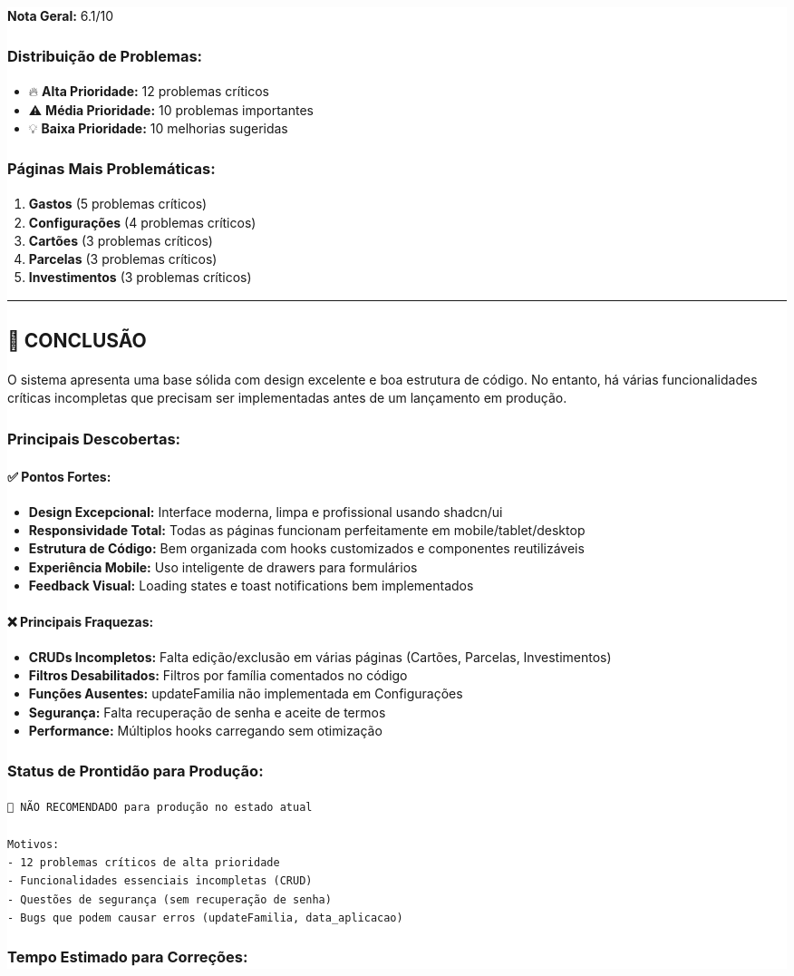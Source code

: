 **Nota Geral:** 6.1/10

### Distribuição de Problemas:
- 🔥 **Alta Prioridade:** 12 problemas críticos
- ⚠️ **Média Prioridade:** 10 problemas importantes
- 💡 **Baixa Prioridade:** 10 melhorias sugeridas

### Páginas Mais Problemáticas:
1. **Gastos** (5 problemas críticos)
2. **Configurações** (4 problemas críticos)
3. **Cartões** (3 problemas críticos)
4. **Parcelas** (3 problemas críticos)
5. **Investimentos** (3 problemas críticos)

---

## 🎯 CONCLUSÃO

O sistema apresenta uma base sólida com design excelente e boa estrutura de código. No entanto, há várias funcionalidades críticas incompletas que precisam ser implementadas antes de um lançamento em produção.

### Principais Descobertas:

#### ✅ **Pontos Fortes:**
- **Design Excepcional:** Interface moderna, limpa e profissional usando shadcn/ui
- **Responsividade Total:** Todas as páginas funcionam perfeitamente em mobile/tablet/desktop
- **Estrutura de Código:** Bem organizada com hooks customizados e componentes reutilizáveis
- **Experiência Mobile:** Uso inteligente de drawers para formulários
- **Feedback Visual:** Loading states e toast notifications bem implementados

#### ❌ **Principais Fraquezas:**
- **CRUDs Incompletos:** Falta edição/exclusão em várias páginas (Cartões, Parcelas, Investimentos)
- **Filtros Desabilitados:** Filtros por família comentados no código
- **Funções Ausentes:** updateFamilia não implementada em Configurações
- **Segurança:** Falta recuperação de senha e aceite de termos
- **Performance:** Múltiplos hooks carregando sem otimização

### Status de Prontidão para Produção:

```
🔴 NÃO RECOMENDADO para produção no estado atual

Motivos:
- 12 problemas críticos de alta prioridade
- Funcionalidades essenciais incompletas (CRUD)
- Questões de segurança (sem recuperação de senha)
- Bugs que podem causar erros (updateFamilia, data_aplicacao)
```

### Tempo Estimado para Correções:
